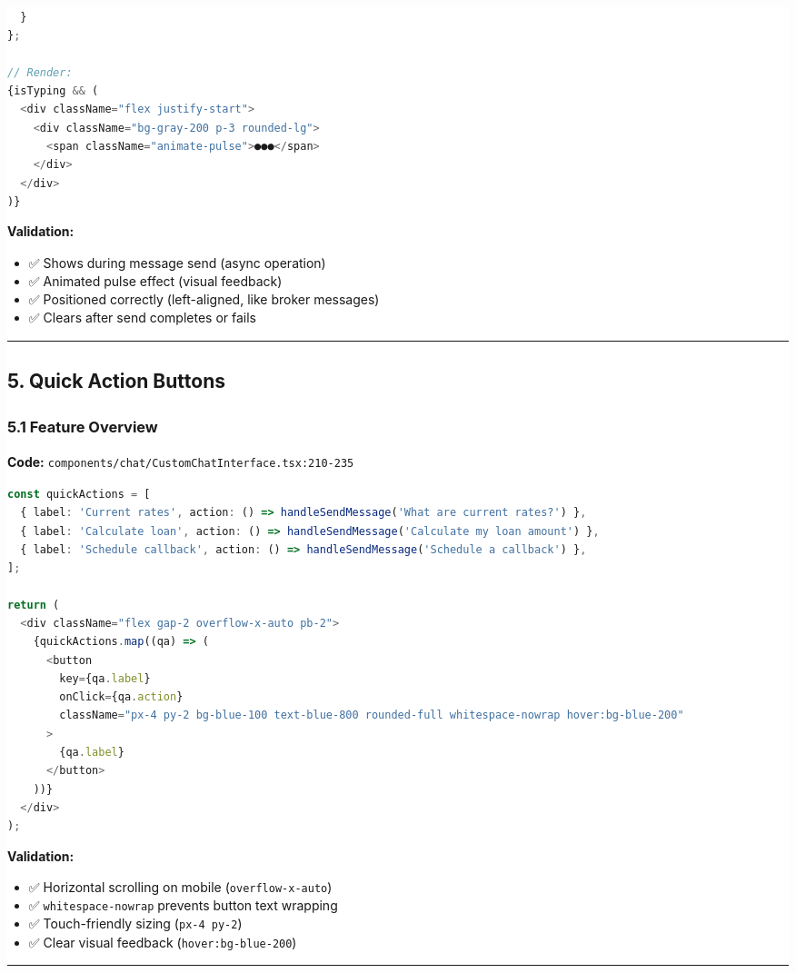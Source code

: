 ```typescript
  }
};

// Render:
{isTyping && (
  <div className="flex justify-start">
    <div className="bg-gray-200 p-3 rounded-lg">
      <span className="animate-pulse">●●●</span>
    </div>
  </div>
)}
```

**Validation:**
- ✅ Shows during message send (async operation)
- ✅ Animated pulse effect (visual feedback)
- ✅ Positioned correctly (left-aligned, like broker messages)
- ✅ Clears after send completes or fails

---

## 5. Quick Action Buttons

### 5.1 Feature Overview

**Code:** `components/chat/CustomChatInterface.tsx:210-235`

```typescript
const quickActions = [
  { label: 'Current rates', action: () => handleSendMessage('What are current rates?') },
  { label: 'Calculate loan', action: () => handleSendMessage('Calculate my loan amount') },
  { label: 'Schedule callback', action: () => handleSendMessage('Schedule a callback') },
];

return (
  <div className="flex gap-2 overflow-x-auto pb-2">
    {quickActions.map((qa) => (
      <button
        key={qa.label}
        onClick={qa.action}
        className="px-4 py-2 bg-blue-100 text-blue-800 rounded-full whitespace-nowrap hover:bg-blue-200"
      >
        {qa.label}
      </button>
    ))}
  </div>
);
```

**Validation:**
- ✅ Horizontal scrolling on mobile (`overflow-x-auto`)
- ✅ `whitespace-nowrap` prevents button text wrapping
- ✅ Touch-friendly sizing (`px-4 py-2`)
- ✅ Clear visual feedback (`hover:bg-blue-200`)

---
